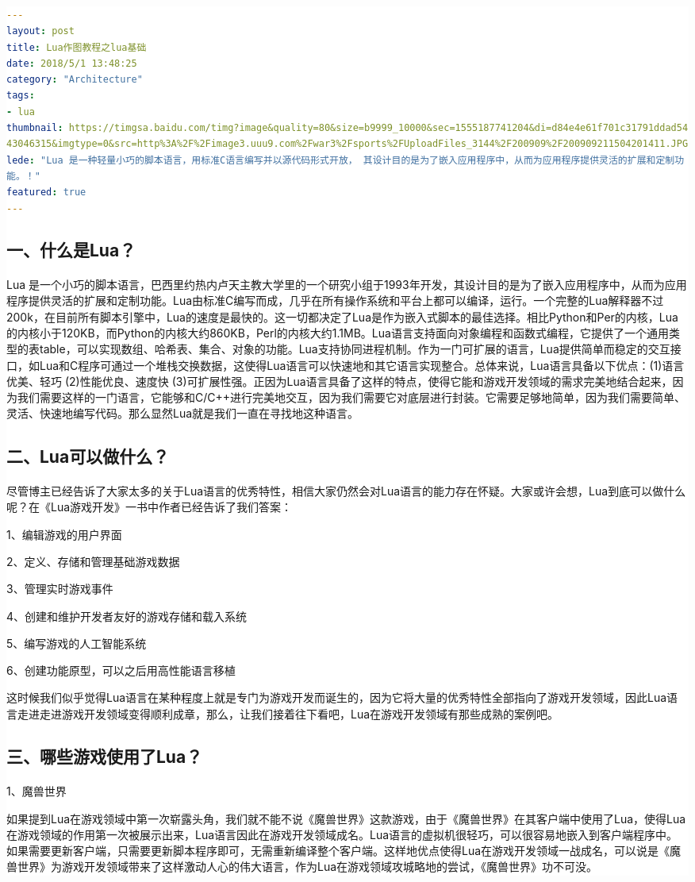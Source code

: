 ```yaml
---
layout: post
title: Lua作图教程之lua基础
date: 2018/5/1 13:48:25
category: "Architecture"
tags: 
- lua
thumbnail: https://timgsa.baidu.com/timg?image&quality=80&size=b9999_10000&sec=1555187741204&di=d84e4e61f701c31791ddad5443046315&imgtype=0&src=http%3A%2F%2Fimage3.uuu9.com%2Fwar3%2Fsports%2FUploadFiles_3144%2F200909%2F200909211504201411.JPG
lede: "Lua 是一种轻量小巧的脚本语言，用标准C语言编写并以源代码形式开放， 其设计目的是为了嵌入应用程序中，从而为应用程序提供灵活的扩展和定制功能。！"
featured: true
---
```






## 一、什么是Lua？

Lua 是一个小巧的脚本语言，巴西里约热内卢天主教大学里的一个研究小组于1993年开发，其设计目的是为了嵌入应用程序中，从而为应用程序提供灵活的扩展和定制功能。Lua由标准C编写而成，几乎在所有操作系统和平台上都可以编译，运行。一个完整的Lua解释器不过200k，在目前所有脚本引擎中，Lua的速度是最快的。这一切都决定了Lua是作为嵌入式脚本的最佳选择。相比Python和Per的内核，Lua的内核小于120KB，而Python的内核大约860KB，Perl的内核大约1.1MB。Lua语言支持面向对象编程和函数式编程，它提供了一个通用类型的表table，可以实现数组、哈希表、集合、对象的功能。Lua支持协同进程机制。作为一门可扩展的语言，Lua提供简单而稳定的交互接口，如Lua和C程序可通过一个堆栈交换数据，这使得Lua语言可以快速地和其它语言实现整合。总体来说，Lua语言具备以下优点：(1)语言优美、轻巧  (2)性能优良、速度快  (3)可扩展性强。正因为Lua语言具备了这样的特点，使得它能和游戏开发领域的需求完美地结合起来，因为我们需要这样的一门语言，它能够和C/C++进行完美地交互，因为我们需要它对底层进行封装。它需要足够地简单，因为我们需要简单、灵活、快速地编写代码。那么显然Lua就是我们一直在寻找地这种语言。

## 二、Lua可以做什么？

尽管博主已经告诉了大家太多的关于Lua语言的优秀特性，相信大家仍然会对Lua语言的能力存在怀疑。大家或许会想，Lua到底可以做什么呢？在《Lua游戏开发》一书中作者已经告诉了我们答案：

1、编辑游戏的用户界面

2、定义、存储和管理基础游戏数据

3、管理实时游戏事件

4、创建和维护开发者友好的游戏存储和载入系统

5、编写游戏的人工智能系统

6、创建功能原型，可以之后用高性能语言移植

这时候我们似乎觉得Lua语言在某种程度上就是专门为游戏开发而诞生的，因为它将大量的优秀特性全部指向了游戏开发领域，因此Lua语言走进走进游戏开发领域变得顺利成章，那么，让我们接着往下看吧，Lua在游戏开发领域有那些成熟的案例吧。     

## 三、哪些游戏使用了Lua？

1、魔兽世界

如果提到Lua在游戏领域中第一次崭露头角，我们就不能不说《魔兽世界》这款游戏，由于《魔兽世界》在其客户端中使用了Lua，使得Lua在游戏领域的作用第一次被展示出来，Lua语言因此在游戏开发领域成名。Lua语言的虚拟机很轻巧，可以很容易地嵌入到客户端程序中。如果需要更新客户端，只需要更新脚本程序即可，无需重新编译整个客户端。这样地优点使得Lua在游戏开发领域一战成名，可以说是《魔兽世界》为游戏开发领域带来了这样激动人心的伟大语言，作为Lua在游戏领域攻城略地的尝试，《魔兽世界》功不可没。      
